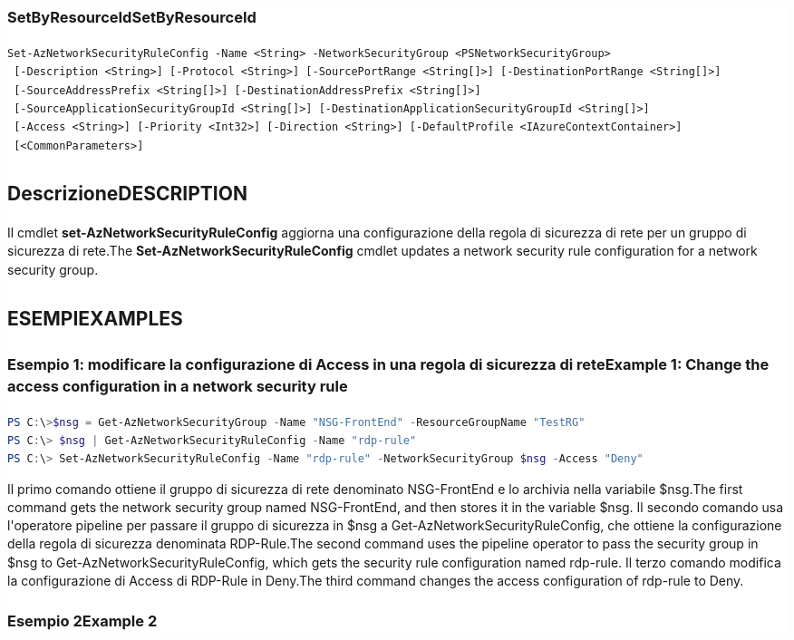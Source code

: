 ### <span data-ttu-id="fffdd-106">SetByResourceId</span><span class="sxs-lookup"><span data-stu-id="fffdd-106">SetByResourceId</span></span>
```
Set-AzNetworkSecurityRuleConfig -Name <String> -NetworkSecurityGroup <PSNetworkSecurityGroup>
 [-Description <String>] [-Protocol <String>] [-SourcePortRange <String[]>] [-DestinationPortRange <String[]>]
 [-SourceAddressPrefix <String[]>] [-DestinationAddressPrefix <String[]>]
 [-SourceApplicationSecurityGroupId <String[]>] [-DestinationApplicationSecurityGroupId <String[]>]
 [-Access <String>] [-Priority <Int32>] [-Direction <String>] [-DefaultProfile <IAzureContextContainer>]
 [<CommonParameters>]
```

## <span data-ttu-id="fffdd-107">Descrizione</span><span class="sxs-lookup"><span data-stu-id="fffdd-107">DESCRIPTION</span></span>
<span data-ttu-id="fffdd-108">Il cmdlet **set-AzNetworkSecurityRuleConfig** aggiorna una configurazione della regola di sicurezza di rete per un gruppo di sicurezza di rete.</span><span class="sxs-lookup"><span data-stu-id="fffdd-108">The **Set-AzNetworkSecurityRuleConfig** cmdlet updates a network security rule configuration for a network security group.</span></span>

## <span data-ttu-id="fffdd-109">ESEMPI</span><span class="sxs-lookup"><span data-stu-id="fffdd-109">EXAMPLES</span></span>

### <span data-ttu-id="fffdd-110">Esempio 1: modificare la configurazione di Access in una regola di sicurezza di rete</span><span class="sxs-lookup"><span data-stu-id="fffdd-110">Example 1: Change the access configuration in a network security rule</span></span>
```powershell
PS C:\>$nsg = Get-AzNetworkSecurityGroup -Name "NSG-FrontEnd" -ResourceGroupName "TestRG"
PS C:\> $nsg | Get-AzNetworkSecurityRuleConfig -Name "rdp-rule"
PS C:\> Set-AzNetworkSecurityRuleConfig -Name "rdp-rule" -NetworkSecurityGroup $nsg -Access "Deny"
```

<span data-ttu-id="fffdd-111">Il primo comando ottiene il gruppo di sicurezza di rete denominato NSG-FrontEnd e lo archivia nella variabile $nsg.</span><span class="sxs-lookup"><span data-stu-id="fffdd-111">The first command gets the network security group named NSG-FrontEnd, and then stores it in the variable $nsg.</span></span>
<span data-ttu-id="fffdd-112">Il secondo comando usa l'operatore pipeline per passare il gruppo di sicurezza in $nsg a Get-AzNetworkSecurityRuleConfig, che ottiene la configurazione della regola di sicurezza denominata RDP-Rule.</span><span class="sxs-lookup"><span data-stu-id="fffdd-112">The second command uses the pipeline operator to pass the security group in $nsg to Get-AzNetworkSecurityRuleConfig, which gets the security rule configuration named rdp-rule.</span></span>
<span data-ttu-id="fffdd-113">Il terzo comando modifica la configurazione di Access di RDP-Rule in Deny.</span><span class="sxs-lookup"><span data-stu-id="fffdd-113">The third command changes the access configuration of rdp-rule to Deny.</span></span>

### <span data-ttu-id="fffdd-114">Esempio 2</span><span class="sxs-lookup"><span data-stu-id="fffdd-114">Example 2</span></span>
